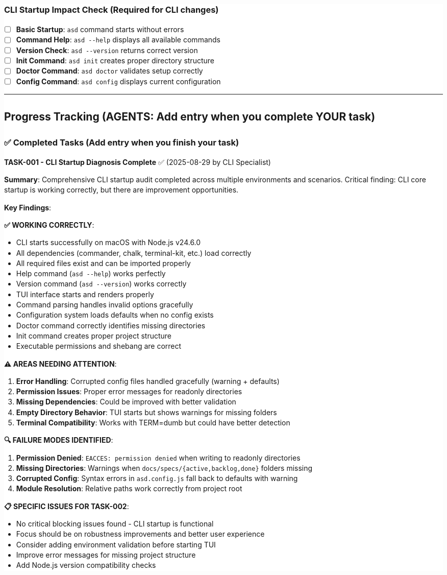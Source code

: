 ### CLI Startup Impact Check (Required for CLI changes)

- [ ] **Basic Startup**: `asd` command starts without errors
- [ ] **Command Help**: `asd --help` displays all available commands
- [ ] **Version Check**: `asd --version` returns correct version
- [ ] **Init Command**: `asd init` creates proper directory structure  
- [ ] **Doctor Command**: `asd doctor` validates setup correctly
- [ ] **Config Command**: `asd config` displays current configuration

---

## Progress Tracking (AGENTS: Add entry when you complete YOUR task)

### ✅ Completed Tasks (Add entry when you finish your task)

**TASK-001 - CLI Startup Diagnosis Complete** ✅ (2025-08-29 by CLI Specialist)

**Summary**: Comprehensive CLI startup audit completed across multiple environments and scenarios. Critical finding: CLI core startup is working correctly, but there are improvement opportunities.

**Key Findings**:

**✅ WORKING CORRECTLY**:
- CLI starts successfully on macOS with Node.js v24.6.0
- All dependencies (commander, chalk, terminal-kit, etc.) load correctly
- All required files exist and can be imported properly
- Help command (`asd --help`) works perfectly
- Version command (`asd --version`) works correctly
- TUI interface starts and renders properly
- Command parsing handles invalid options gracefully
- Configuration system loads defaults when no config exists
- Doctor command correctly identifies missing directories
- Init command creates proper project structure
- Executable permissions and shebang are correct

**⚠️ AREAS NEEDING ATTENTION**:
1. **Error Handling**: Corrupted config files handled gracefully (warning + defaults)
2. **Permission Issues**: Proper error messages for readonly directories
3. **Missing Dependencies**: Could be improved with better validation
4. **Empty Directory Behavior**: TUI starts but shows warnings for missing folders
5. **Terminal Compatibility**: Works with TERM=dumb but could have better detection

**🔍 FAILURE MODES IDENTIFIED**:
1. **Permission Denied**: `EACCES: permission denied` when writing to readonly directories
2. **Missing Directories**: Warnings when `docs/specs/{active,backlog,done}` folders missing
3. **Corrupted Config**: Syntax errors in `asd.config.js` fall back to defaults with warning
4. **Module Resolution**: Relative paths work correctly from project root

**📋 SPECIFIC ISSUES FOR TASK-002**:
- No critical blocking issues found - CLI startup is functional
- Focus should be on robustness improvements and better user experience
- Consider adding environment validation before starting TUI
- Improve error messages for missing project structure
- Add Node.js version compatibility checks
